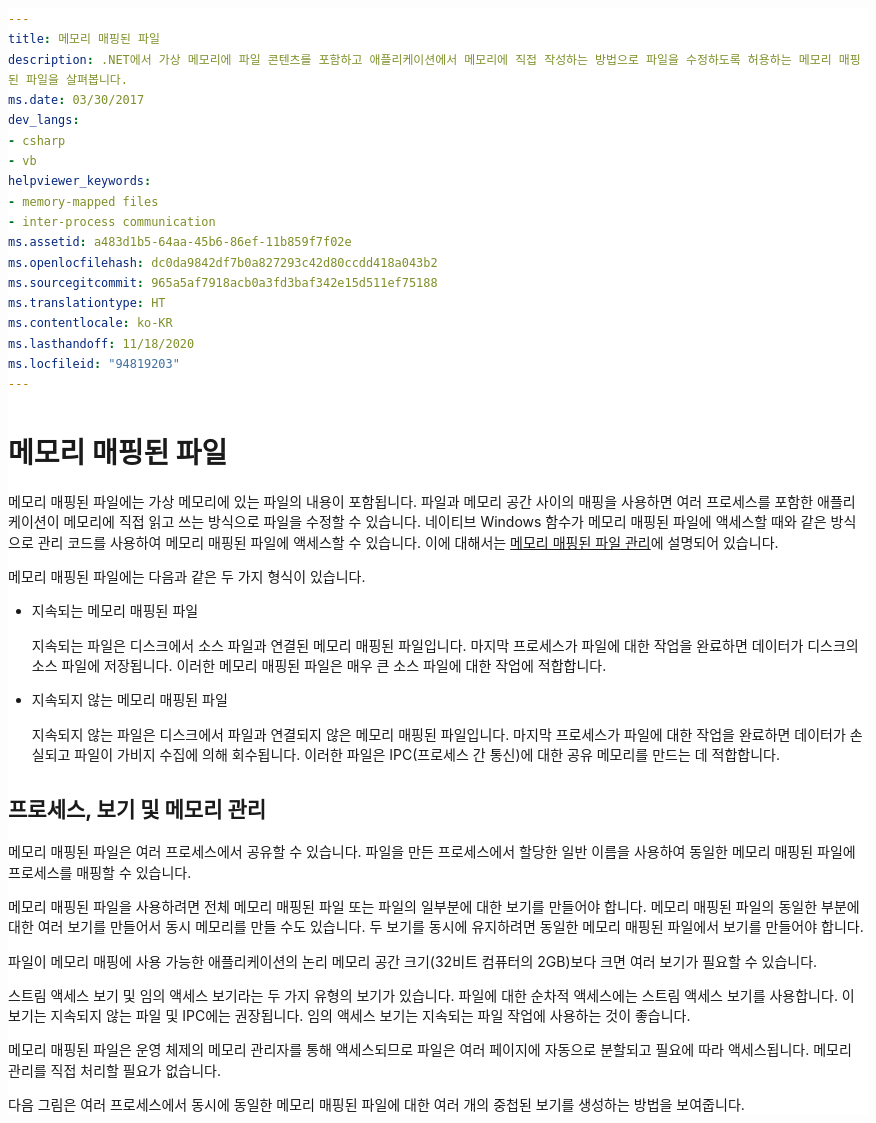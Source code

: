 ```yaml
---
title: 메모리 매핑된 파일
description: .NET에서 가상 메모리에 파일 콘텐츠를 포함하고 애플리케이션에서 메모리에 직접 작성하는 방법으로 파일을 수정하도록 허용하는 메모리 매핑된 파일을 살펴봅니다.
ms.date: 03/30/2017
dev_langs:
- csharp
- vb
helpviewer_keywords:
- memory-mapped files
- inter-process communication
ms.assetid: a483d1b5-64aa-45b6-86ef-11b859f7f02e
ms.openlocfilehash: dc0da9842df7b0a827293c42d80ccdd418a043b2
ms.sourcegitcommit: 965a5af7918acb0a3fd3baf342e15d511ef75188
ms.translationtype: HT
ms.contentlocale: ko-KR
ms.lasthandoff: 11/18/2020
ms.locfileid: "94819203"
---
```

# <a name="memory-mapped-files"></a>메모리 매핑된 파일

메모리 매핑된 파일에는 가상 메모리에 있는 파일의 내용이 포함됩니다. 파일과 메모리 공간 사이의 매핑을 사용하면 여러 프로세스를 포함한 애플리케이션이 메모리에 직접 읽고 쓰는 방식으로 파일을 수정할 수 있습니다. 네이티브 Windows 함수가 메모리 매핑된 파일에 액세스할 때와 같은 방식으로 관리 코드를 사용하여 메모리 매핑된 파일에 액세스할 수 있습니다. 이에 대해서는 [메모리 매핑된 파일 관리](/previous-versions/ms810613(v=msdn.10))에 설명되어 있습니다.  
  
메모리 매핑된 파일에는 다음과 같은 두 가지 형식이 있습니다.  
  
- 지속되는 메모리 매핑된 파일  
  
     지속되는 파일은 디스크에서 소스 파일과 연결된 메모리 매핑된 파일입니다. 마지막 프로세스가 파일에 대한 작업을 완료하면 데이터가 디스크의 소스 파일에 저장됩니다. 이러한 메모리 매핑된 파일은 매우 큰 소스 파일에 대한 작업에 적합합니다.  
  
- 지속되지 않는 메모리 매핑된 파일  
  
     지속되지 않는 파일은 디스크에서 파일과 연결되지 않은 메모리 매핑된 파일입니다. 마지막 프로세스가 파일에 대한 작업을 완료하면 데이터가 손실되고 파일이 가비지 수집에 의해 회수됩니다. 이러한 파일은 IPC(프로세스 간 통신)에 대한 공유 메모리를 만드는 데 적합합니다.  
  
## <a name="processes-views-and-managing-memory"></a>프로세스, 보기 및 메모리 관리  
 메모리 매핑된 파일은 여러 프로세스에서 공유할 수 있습니다. 파일을 만든 프로세스에서 할당한 일반 이름을 사용하여 동일한 메모리 매핑된 파일에 프로세스를 매핑할 수 있습니다.  
  
 메모리 매핑된 파일을 사용하려면 전체 메모리 매핑된 파일 또는 파일의 일부분에 대한 보기를 만들어야 합니다. 메모리 매핑된 파일의 동일한 부분에 대한 여러 보기를 만들어서 동시 메모리를 만들 수도 있습니다. 두 보기를 동시에 유지하려면 동일한 메모리 매핑된 파일에서 보기를 만들어야 합니다.  
  
 파일이 메모리 매핑에 사용 가능한 애플리케이션의 논리 메모리 공간 크기(32비트 컴퓨터의 2GB)보다 크면 여러 보기가 필요할 수 있습니다.  
  
 스트림 액세스 보기 및 임의 액세스 보기라는 두 가지 유형의 보기가 있습니다. 파일에 대한 순차적 액세스에는 스트림 액세스 보기를 사용합니다. 이 보기는 지속되지 않는 파일 및 IPC에는 권장됩니다. 임의 액세스 보기는 지속되는 파일 작업에 사용하는 것이 좋습니다.  
  
 메모리 매핑된 파일은 운영 체제의 메모리 관리자를 통해 액세스되므로 파일은 여러 페이지에 자동으로 분할되고 필요에 따라 액세스됩니다. 메모리 관리를 직접 처리할 필요가 없습니다.  
  
 다음 그림은 여러 프로세스에서 동시에 동일한 메모리 매핑된 파일에 대한 여러 개의 중첩된 보기를 생성하는 방법을 보여줍니다.
